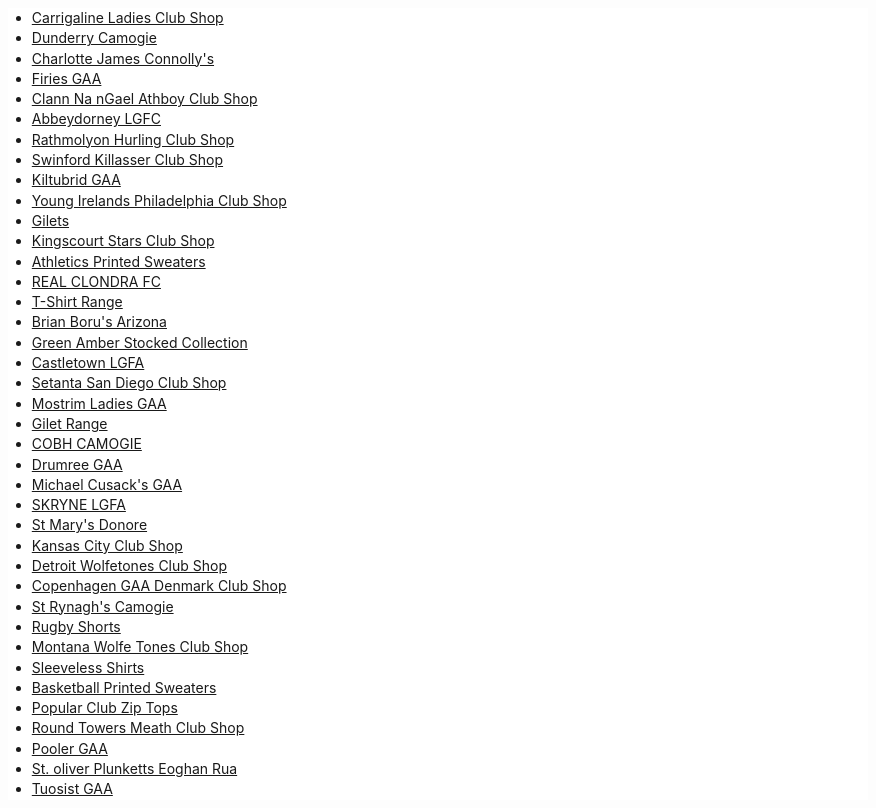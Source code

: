 * [Carrigaline Ladies Club Shop](https://www.masihta.shop/product-category/carrigaline-ladies-club-shop/ "Carrigaline Ladies Club Shop")
* [Dunderry Camogie](https://www.masihta.shop/product-category/dunderry-camogie/ "Dunderry Camogie")
* [Charlotte James Connolly's](https://www.masihta.shop/product-category/charlotte-james-connollys/ "Charlotte James Connolly's")
* [Firies GAA](https://www.masihta.shop/product-category/firies-gaa/ "Firies GAA")
* [Clann Na nGael Athboy Club Shop](https://www.masihta.shop/product-category/clann-na-ngael-athboy-club-shop/ "Clann Na nGael Athboy Club Shop")
* [Abbeydorney LGFC](https://www.masihta.shop/product-category/abbeydorney-lgfc/ "Abbeydorney LGFC")
* [Rathmolyon Hurling Club Shop](https://www.masihta.shop/product-category/rathmolyon-hurling-club-shop/ "Rathmolyon Hurling Club Shop")
* [Swinford Killasser Club Shop](https://www.masihta.shop/product-category/swinford-killasser-club-shop/ "Swinford Killasser Club Shop")
* [Kiltubrid GAA](https://www.masihta.shop/product-category/kiltubrid-gaa/ "Kiltubrid GAA")
* [Young Irelands Philadelphia Club Shop](https://www.masihta.shop/product-category/young-irelands-philadelphia-club-shop/ "Young Irelands Philadelphia Club Shop")
* [Gilets](https://www.masihta.shop/product-category/gilets/ "Gilets")
* [Kingscourt Stars Club Shop](https://www.masihta.shop/product-category/kingscourt-stars-club-shop-2/ "Kingscourt Stars Club Shop")
* [Athletics Printed Sweaters](https://www.masihta.shop/product-category/athletics-printed-sweaters/ "Athletics Printed Sweaters")
* [REAL CLONDRA FC](https://www.masihta.shop/product-category/real-clondra-fc/ "REAL CLONDRA FC")
* [T-Shirt Range](https://www.masihta.shop/product-category/t-shirt-range/ "T-Shirt Range")
* [Brian Boru's Arizona](https://www.masihta.shop/product-category/brian-borus-arizona/ "Brian Boru's Arizona")
* [Green Amber Stocked Collection](https://www.masihta.shop/product-category/green-amber-stocked-collection/ "Green Amber Stocked Collection")
* [Castletown LGFA](https://www.masihta.shop/product-category/castletown-lgfa/ "Castletown LGFA")
* [Setanta San Diego Club Shop](https://www.masihta.shop/product-category/setanta-san-diego-club-shop/ "Setanta San Diego Club Shop")
* [Mostrim Ladies GAA](https://www.masihta.shop/product-category/mostrim-ladies-gaa/ "Mostrim Ladies GAA")
* [Gilet Range](https://www.masihta.shop/product-category/gilet-range/ "Gilet Range")
* [COBH CAMOGIE](https://www.masihta.shop/product-category/cobh-camogie/ "COBH CAMOGIE")
* [Drumree GAA](https://www.masihta.shop/product-category/drumree-gaa/ "Drumree GAA")
* [Michael Cusack's GAA](https://www.masihta.shop/product-category/michael-cusacks-gaa/ "Michael Cusack's GAA")
* [SKRYNE LGFA](https://www.masihta.shop/product-category/skryne-lgfa/ "SKRYNE LGFA")
* [St Mary's Donore](https://www.masihta.shop/product-category/st-marys-donore/ "St Mary's Donore")
* [Kansas City Club Shop](https://www.masihta.shop/product-category/kansas-city-club-shop/ "Kansas City Club Shop")
* [Detroit Wolfetones Club Shop](https://www.masihta.shop/product-category/detroit-wolfetones-club-shop/ "Detroit Wolfetones Club Shop")
* [Copenhagen GAA Denmark Club Shop](https://www.masihta.shop/product-category/copenhagen-gaa-denmark-club-shop/ "Copenhagen GAA Denmark Club Shop")
* [St Rynagh's Camogie](https://www.masihta.shop/product-category/st-rynaghs-camogie/ "St Rynagh's Camogie")
* [Rugby Shorts](https://www.masihta.shop/product-category/rugby-shorts/ "Rugby Shorts")
* [Montana Wolfe Tones Club Shop](https://www.masihta.shop/product-category/montana-wolfe-tones-club-shop/ "Montana Wolfe Tones Club Shop")
* [Sleeveless Shirts](https://www.masihta.shop/product-category/sleeveless-shirts/ "Sleeveless Shirts")
* [Basketball Printed Sweaters](https://www.masihta.shop/product-category/basketball-printed-sweaters/ "Basketball Printed Sweaters")
* [Popular Club Zip Tops](https://www.masihta.shop/product-category/popular-club-zip-tops/ "Popular Club Zip Tops")
* [Round Towers Meath Club Shop](https://www.masihta.shop/product-category/round-towers-meath-club-shop/ "Round Towers Meath Club Shop")
* [Pooler GAA](https://www.masihta.shop/product-category/pooler-gaa/ "Pooler GAA")
* [St. oliver Plunketts Eoghan Rua](https://www.masihta.shop/product-category/st-oliver-plunketts-eoghan-rua/ "St. oliver Plunketts Eoghan Rua")
* [Tuosist GAA](https://www.masihta.shop/product-category/tuosist-gaa/ "Tuosist GAA")